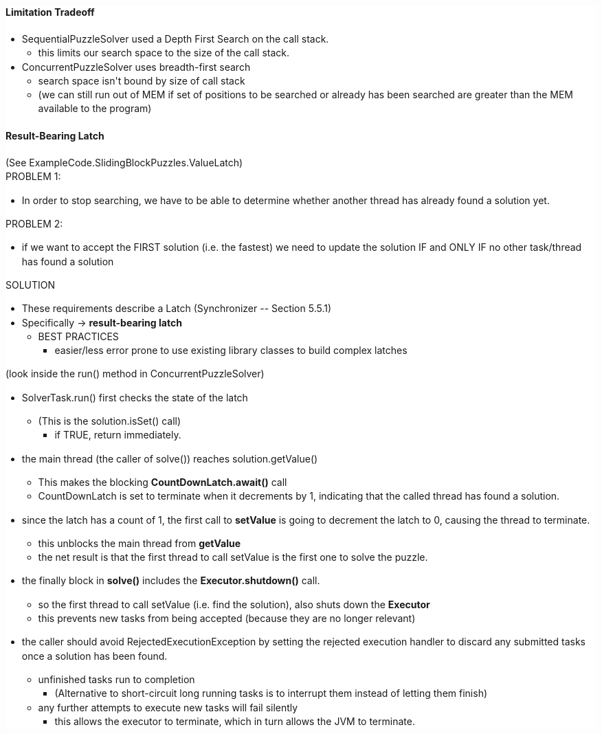 #### Limitation Tradeoff
- SequentialPuzzleSolver used a Depth First Search on the call stack. 
    - this limits our search space to the size of the call stack. 
- ConcurrentPuzzleSolver uses breadth-first search
    - search space isn't bound by size of call stack
    - (we can still run out of MEM if set of positions to be searched
        or already has been searched are greater than the MEM available
        to the program)

#### Result-Bearing Latch
(See ExampleCode.SlidingBlockPuzzles.ValueLatch) <br>
PROBLEM 1:
- In order to stop searching, we have to be able to determine whether
    another thread has already found a solution yet. 
    
PROBLEM 2:
- if we want to accept the FIRST solution (i.e. the fastest) we
    need to update the solution IF and ONLY IF no other task/thread has
    found a solution

SOLUTION
- These requirements describe a Latch (Synchronizer -- Section 5.5.1) 
- Specifically -> **result-bearing latch**
    - BEST PRACTICES
        - easier/less error prone to use existing library classes to 
        build complex latches
        
(look inside the run() method in ConcurrentPuzzleSolver)
- SolverTask.run() first checks the state of the latch 
    - (This is the solution.isSet() call)
        - if TRUE, return immediately. 
- the main thread (the caller of solve()) reaches solution.getValue()
    - This makes the blocking **CountDownLatch.await()** call
    - CountDownLatch is set to terminate when it decrements by 1, indicating
    that the called thread has found a solution.
    
- since the latch has a count of 1, the first call to **setValue** is 
going to decrement the latch to 0, causing the thread to terminate. 
    - this unblocks the main thread from **getValue**
    - the net result is that the first thread to call setValue is the first
    one to solve the puzzle.

- the finally block in **solve()** includes the **Executor.shutdown()**
    call.
    - so the first thread to call setValue (i.e. find the solution), also
    shuts down the **Executor**
    - this prevents new tasks from being accepted (because they are no
    longer relevant)
    
    
- the caller should avoid RejectedExecutionException by setting
    the rejected execution handler to discard any submitted tasks
    once a solution has been found. 
    - unfinished tasks run to completion
        - (Alternative to short-circuit long running tasks is to 
        interrupt them instead of letting them finish)
    - any further attempts to execute new tasks will fail silently
        - this allows the executor to terminate, which in turn allows
        the JVM to terminate.  

